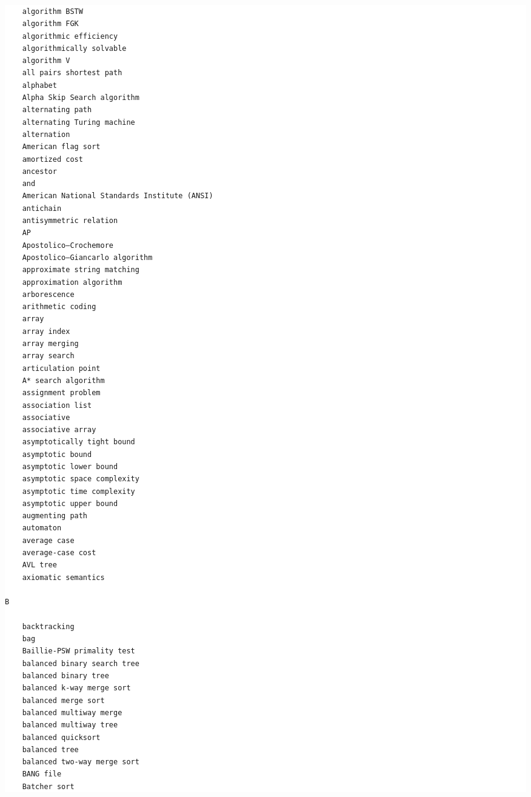         algorithm BSTW
        algorithm FGK
        algorithmic efficiency
        algorithmically solvable
        algorithm V
        all pairs shortest path
        alphabet
        Alpha Skip Search algorithm
        alternating path
        alternating Turing machine
        alternation
        American flag sort
        amortized cost
        ancestor
        and
        American National Standards Institute (ANSI)
        antichain
        antisymmetric relation
        AP
        Apostolico–Crochemore
        Apostolico–Giancarlo algorithm
        approximate string matching
        approximation algorithm
        arborescence
        arithmetic coding
        array
        array index
        array merging
        array search
        articulation point
        A* search algorithm
        assignment problem
        association list
        associative
        associative array
        asymptotically tight bound
        asymptotic bound
        asymptotic lower bound
        asymptotic space complexity
        asymptotic time complexity
        asymptotic upper bound
        augmenting path
        automaton
        average case
        average-case cost
        AVL tree
        axiomatic semantics
    
    B
    
        backtracking
        bag
        Baillie-PSW primality test
        balanced binary search tree
        balanced binary tree
        balanced k-way merge sort
        balanced merge sort
        balanced multiway merge
        balanced multiway tree
        balanced quicksort
        balanced tree
        balanced two-way merge sort
        BANG file
        Batcher sort